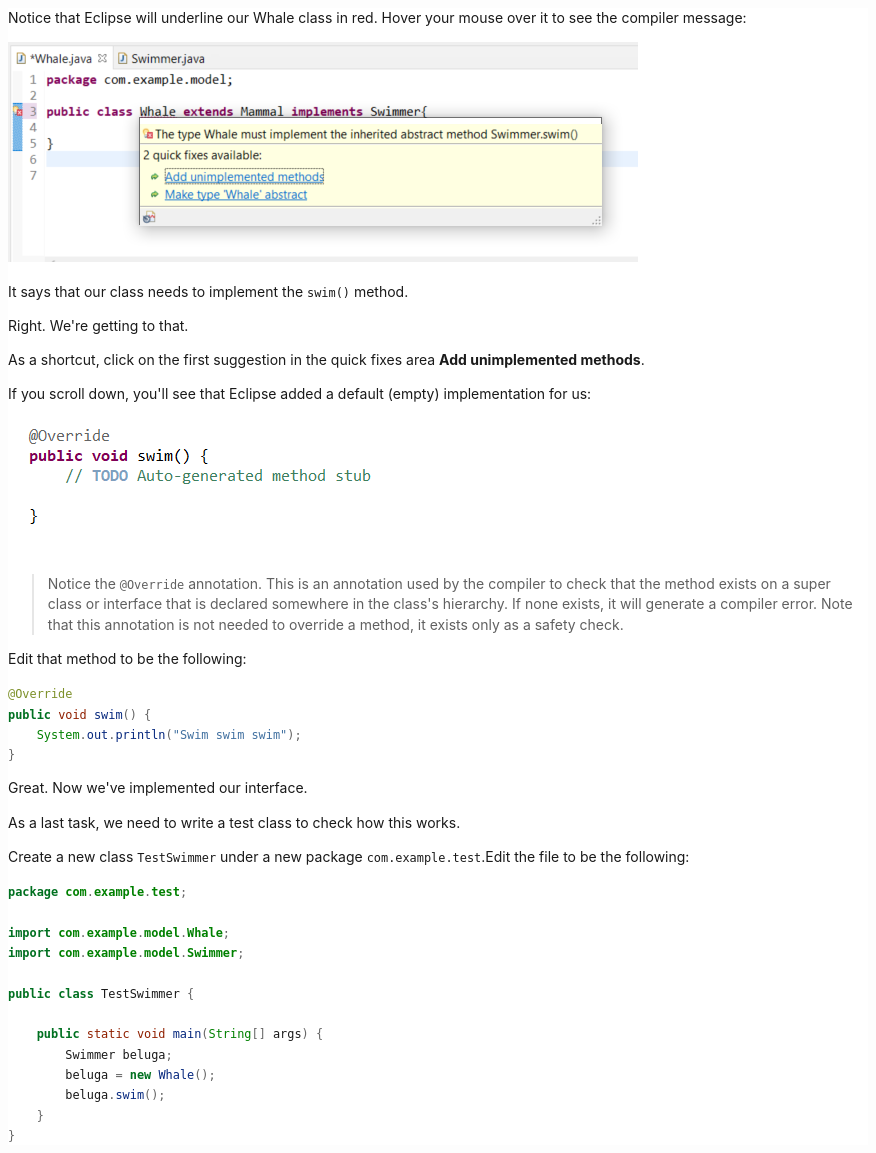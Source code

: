 Notice that Eclipse will underline our Whale class in red. Hover your mouse over it to see the compiler message:

![image of error in Whale class](images/image-3.png)

It says that our class needs to implement the `swim()` method.

Right. We're getting to that.

As a shortcut, click on the first suggestion in the quick fixes area **Add unimplemented methods**.

If you scroll down, you'll see that Eclipse added a default (empty) implementation for us:

![image of auto-generated overridden method](images/image-4.png)

> Notice the `@Override` annotation. This is an annotation used by the compiler to check that the method exists on a super class or interface that is declared somewhere in the class's hierarchy. If none exists, it will generate a compiler error. Note that this annotation is not needed to override a method, it exists only as a safety check.

Edit that method to be the following:

```java
@Override
public void swim() {
    System.out.println("Swim swim swim");
}
```

Great. Now we've implemented our interface.

As a last task, we need to write a test class to check how this works.

Create a new class `TestSwimmer` under a new package `com.example.test`.Edit the file to be the following:

```java
package com.example.test;

import com.example.model.Whale;
import com.example.model.Swimmer;

public class TestSwimmer {

    public static void main(String[] args) {
        Swimmer beluga;
        beluga = new Whale(); 
        beluga.swim(); 
    }
}
```